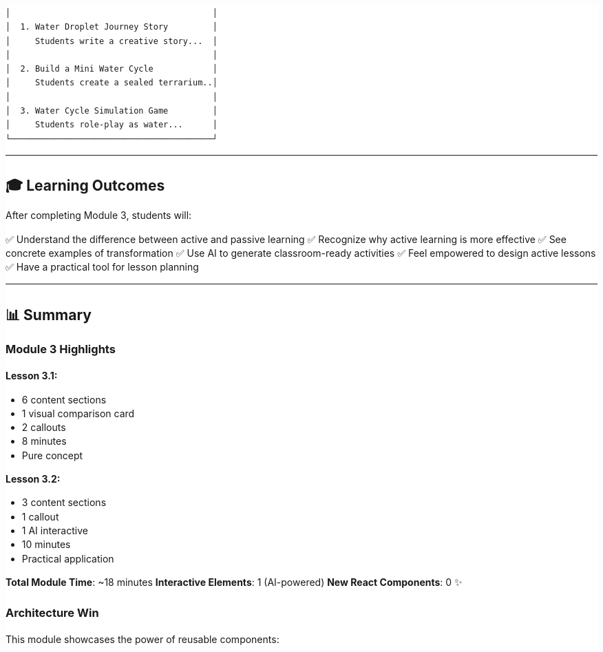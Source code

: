 ```
│                                         │
│  1. Water Droplet Journey Story         │
│     Students write a creative story...  │
│                                         │
│  2. Build a Mini Water Cycle            │
│     Students create a sealed terrarium..│
│                                         │
│  3. Water Cycle Simulation Game         │
│     Students role-play as water...      │
└─────────────────────────────────────────┘
```

---

## 🎓 Learning Outcomes

After completing Module 3, students will:

✅ Understand the difference between active and passive learning
✅ Recognize why active learning is more effective
✅ See concrete examples of transformation
✅ Use AI to generate classroom-ready activities
✅ Feel empowered to design active lessons
✅ Have a practical tool for lesson planning

---

## 📊 Summary

### Module 3 Highlights

**Lesson 3.1:**
- 6 content sections
- 1 visual comparison card
- 2 callouts
- 8 minutes
- Pure concept

**Lesson 3.2:**
- 3 content sections
- 1 callout
- 1 AI interactive
- 10 minutes
- Practical application

**Total Module Time**: ~18 minutes
**Interactive Elements**: 1 (AI-powered)
**New React Components**: 0 ✨

### Architecture Win

This module showcases the power of reusable components:
